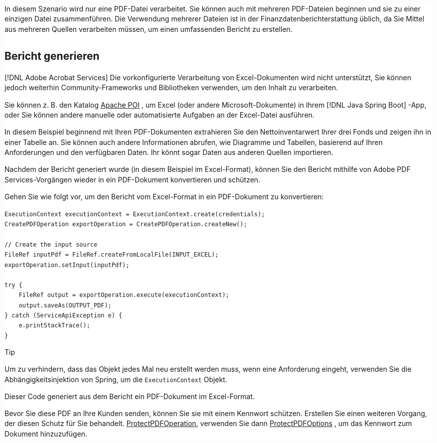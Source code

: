In diesem Szenario wird nur eine PDF-Datei verarbeitet. Sie können auch mit mehreren PDF-Dateien beginnen und sie zu einer einzigen Datei zusammenführen. Die Verwendung mehrerer Dateien ist in der Finanzdatenberichterstattung üblich, da Sie Mittel aus mehreren Quellen verarbeiten müssen, um einen umfassenden Bericht zu erstellen.

## Bericht generieren

[!DNL Adobe Acrobat Services] Die vorkonfigurierte Verarbeitung von Excel-Dokumenten wird nicht unterstützt, Sie können jedoch weiterhin Community-Frameworks und Bibliotheken verwenden, um den Inhalt zu verarbeiten.

Sie können z. B. den Katalog [Apache POI](https://poi.apache.org/) , um Excel (oder andere Microsoft-Dokumente) in Ihrem [!DNL Java Spring Boot] -App, oder Sie können andere manuelle oder automatisierte Aufgaben an der Excel-Datei ausführen.

In diesem Beispiel beginnend mit Ihren PDF-Dokumenten extrahieren Sie den Nettoinventarwert Ihrer drei Fonds und zeigen ihn in einer Tabelle an. Sie können auch andere Informationen abrufen, wie Diagramme und Tabellen, basierend auf Ihren Anforderungen und den verfügbaren Daten. Ihr könnt sogar Daten aus anderen Quellen importieren.

Nachdem der Bericht generiert wurde (in diesem Beispiel im Excel-Format), können Sie den Bericht mithilfe von Adobe PDF Services-Vorgängen wieder in ein PDF-Dokument konvertieren und schützen.

Gehen Sie wie folgt vor, um den Bericht vom Excel-Format in ein PDF-Dokument zu konvertieren:

```
ExecutionContext executionContext = ExecutionContext.create(credentials);
CreatePDFOperation exportOperation = CreatePDFOperation.createNew();

// Create the input source
FileRef inputPdf = FileRef.createFromLocalFile(INPUT_EXCEL);
exportOperation.setInput(inputPdf);

try {
    FileRef output = exportOperation.execute(executionContext);
    output.saveAs(OUTPUT_PDF);
} catch (ServiceApiException e) {
    e.printStackTrace();
}
```

>[!TIP]
>
> Um zu verhindern, dass das Objekt jedes Mal neu erstellt werden muss, wenn eine Anforderung eingeht, verwenden Sie die Abhängigkeitsinjektion von Spring, um die `ExecutionContext` Objekt.

Dieser Code generiert aus dem Bericht ein PDF-Dokument im Excel-Format.

Bevor Sie diese PDF an Ihre Kunden senden, können Sie sie mit einem Kennwort schützen. Erstellen Sie einen weiteren Vorgang, der diesen Schutz für Sie behandelt. [ProtectPDFOperation](https://opensource.adobe.com/pdfservices-java-sdk-samples/apidocs/latest/com/adobe/pdfservices/operation/pdfops/ProtectPDFOperation.html), verwenden Sie dann [ProtectPDFOptions](https://opensource.adobe.com/pdfservices-java-sdk-samples/apidocs/latest/com/adobe/pdfservices/operation/pdfops/options/protectpdf/package-summary.html) , um das Kennwort zum Dokument hinzuzufügen.
